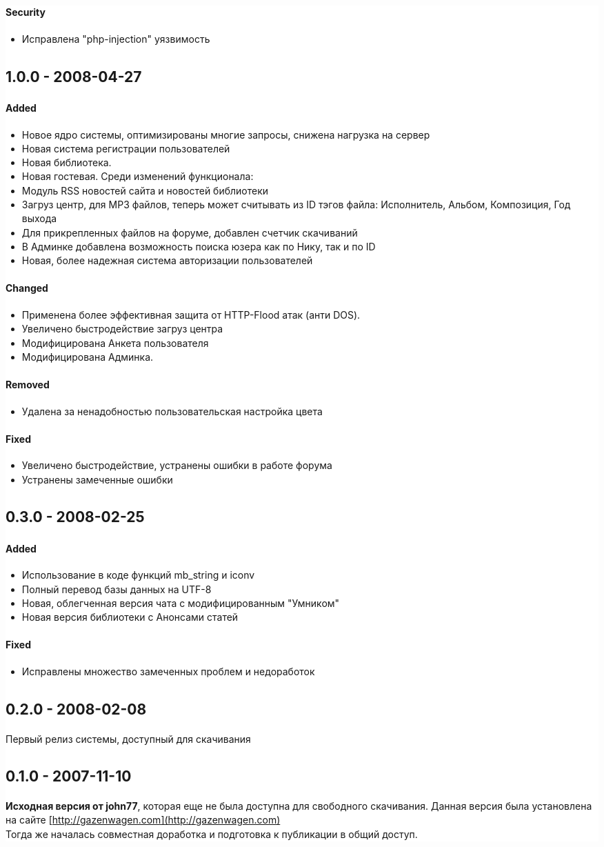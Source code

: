 #### Security
- Исправлена "php-injection" уязвимость


## 1.0.0 - 2008-04-27

#### Added
- Новое ядро системы, оптимизированы многие запросы, снижена нагрузка на сервер
- Новая система регистрации пользователей
- Новая библиотека.
- Новая гостевая. Среди изменений функционала:
- Модуль RSS новостей сайта и новостей библиотеки
- Загруз центр, для MP3 файлов, теперь может считывать из ID тэгов файла: Исполнитель, Альбом, Композиция, Год выхода
- Для прикрепленных файлов на форуме, добавлен счетчик скачиваний
- В Админке добавлена возможность поиска юзера как по Нику, так и по ID
- Новая, более надежная система авторизации пользователей

#### Changed
- Применена более эффективная защита от HTTP-Flood атак (анти DOS).
- Увеличено быстродействие загруз центра
- Модифицирована Анкета пользователя
- Модифицирована Админка.

#### Removed
- Удалена за ненадобностью пользовательская настройка цвета

#### Fixed
- Увеличено быстродействие, устранены ошибки в работе форума
- Устранены замеченные ошибки


## 0.3.0 - 2008-02-25

#### Added
- Использование в коде функций mb_string и iconv
- Полный перевод базы данных на UTF-8
- Новая, облегченная версия чата с модифицированным "Умником"
- Новая версия библиотеки с Анонсами статей

#### Fixed
- Исправлены множество замеченных проблем и недоработок


## 0.2.0 - 2008-02-08

Первый релиз системы, доступный для скачивания


## 0.1.0 - 2007-11-10

**Исходная версия от john77**, которая еще не была доступна для свободного скачивания.
Данная версия была установлена на сайте [http://gazenwagen.com](http://gazenwagen.com)  
Тогда же началась совместная доработка и подготовка к публикации в общий доступ. 
